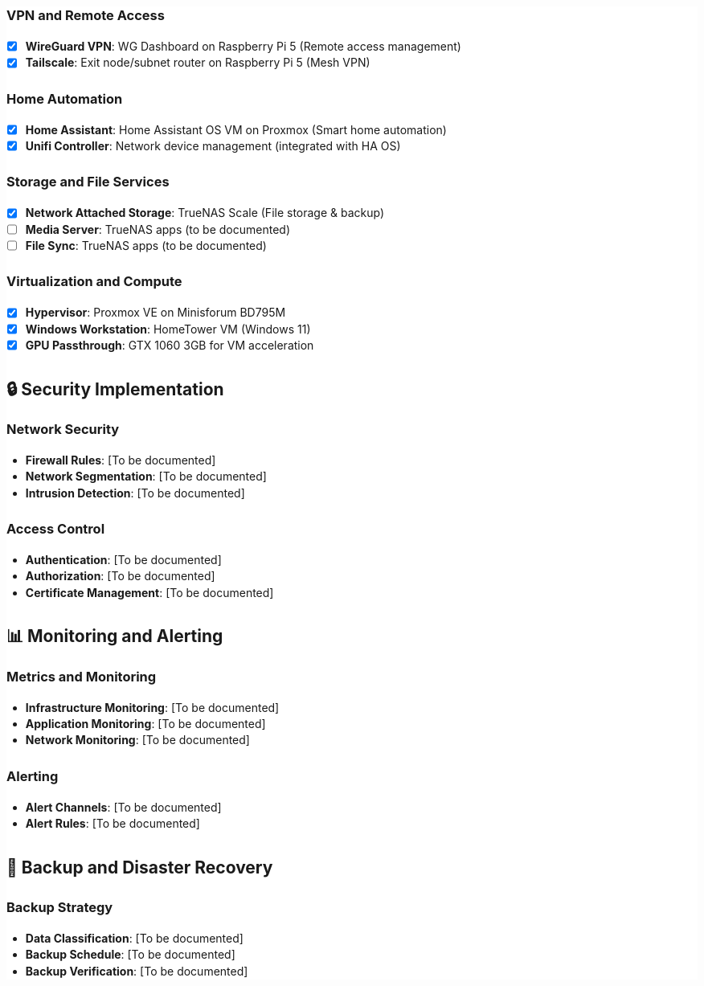 ### VPN and Remote Access
- [x] **WireGuard VPN**: WG Dashboard on Raspberry Pi 5 (Remote access management)
- [x] **Tailscale**: Exit node/subnet router on Raspberry Pi 5 (Mesh VPN)

### Home Automation
- [x] **Home Assistant**: Home Assistant OS VM on Proxmox (Smart home automation)
- [x] **Unifi Controller**: Network device management (integrated with HA OS)

### Storage and File Services
- [x] **Network Attached Storage**: TrueNAS Scale (File storage & backup)
- [ ] **Media Server**: TrueNAS apps (to be documented)
- [ ] **File Sync**: TrueNAS apps (to be documented)

### Virtualization and Compute
- [x] **Hypervisor**: Proxmox VE on Minisforum BD795M
- [x] **Windows Workstation**: HomeTower VM (Windows 11)
- [x] **GPU Passthrough**: GTX 1060 3GB for VM acceleration

## 🔒 Security Implementation

### Network Security
- **Firewall Rules**: [To be documented]
- **Network Segmentation**: [To be documented]
- **Intrusion Detection**: [To be documented]

### Access Control
- **Authentication**: [To be documented]
- **Authorization**: [To be documented]
- **Certificate Management**: [To be documented]

## 📊 Monitoring and Alerting

### Metrics and Monitoring
- **Infrastructure Monitoring**: [To be documented]
- **Application Monitoring**: [To be documented]
- **Network Monitoring**: [To be documented]

### Alerting
- **Alert Channels**: [To be documented]
- **Alert Rules**: [To be documented]

## 💾 Backup and Disaster Recovery

### Backup Strategy
- **Data Classification**: [To be documented]
- **Backup Schedule**: [To be documented]
- **Backup Verification**: [To be documented]
